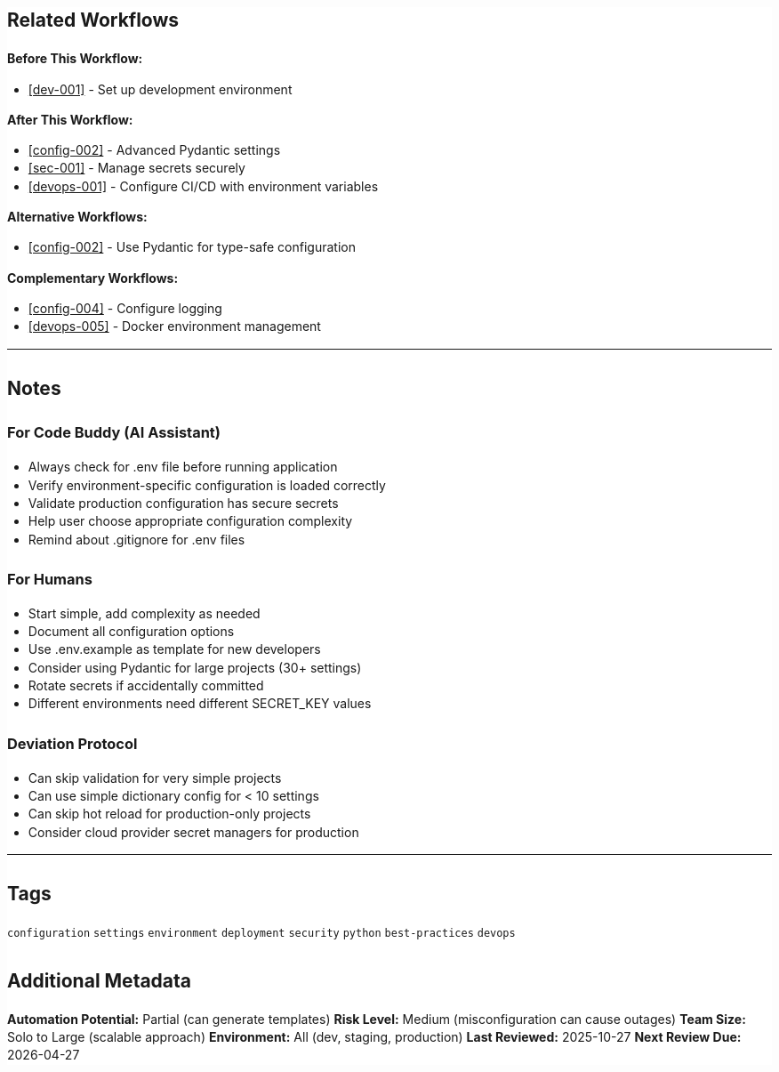 
## Related Workflows

**Before This Workflow:**
- [[dev-001]](../development/environment_initialization.md) - Set up development environment

**After This Workflow:**
- [[config-002]](./pydantic_settings_configuration.md) - Advanced Pydantic settings
- [[sec-001]](../security/secret_management_solo.md) - Manage secrets securely
- [[devops-001]](../devops/cicd_pipeline_setup.md) - Configure CI/CD with environment variables

**Alternative Workflows:**
- [[config-002]](./pydantic_settings_configuration.md) - Use Pydantic for type-safe configuration

**Complementary Workflows:**
- [[config-004]](./system_logs_configuration.md) - Configure logging
- [[devops-005]](../devops/docker_container_creation.md) - Docker environment management

---

## Notes

### For Code Buddy (AI Assistant)
- Always check for .env file before running application
- Verify environment-specific configuration is loaded correctly
- Validate production configuration has secure secrets
- Help user choose appropriate configuration complexity
- Remind about .gitignore for .env files

### For Humans
- Start simple, add complexity as needed
- Document all configuration options
- Use .env.example as template for new developers
- Consider using Pydantic for large projects (30+ settings)
- Rotate secrets if accidentally committed
- Different environments need different SECRET_KEY values

### Deviation Protocol
- Can skip validation for very simple projects
- Can use simple dictionary config for < 10 settings
- Can skip hot reload for production-only projects
- Consider cloud provider secret managers for production

---

## Tags
`configuration` `settings` `environment` `deployment` `security` `python` `best-practices` `devops`

## Additional Metadata
**Automation Potential:** Partial (can generate templates)
**Risk Level:** Medium (misconfiguration can cause outages)
**Team Size:** Solo to Large (scalable approach)
**Environment:** All (dev, staging, production)
**Last Reviewed:** 2025-10-27
**Next Review Due:** 2026-04-27
